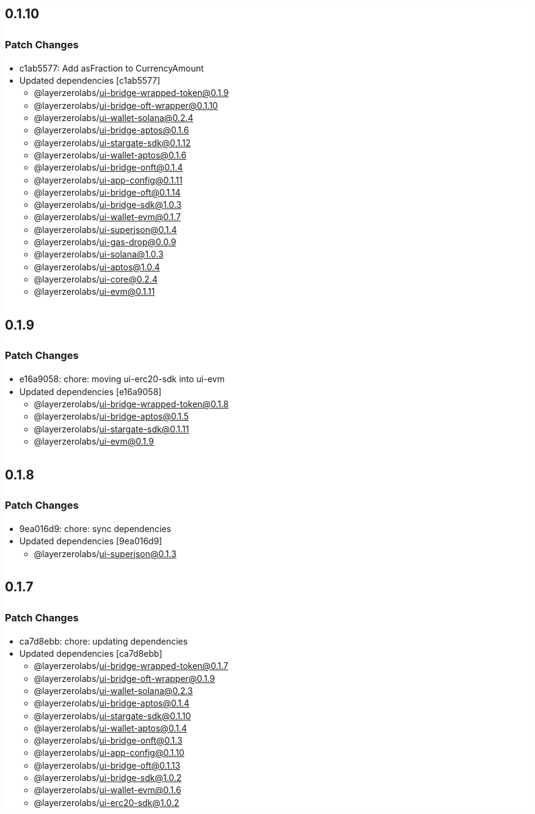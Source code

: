 ## 0.1.10

### Patch Changes

- c1ab5577: Add asFraction to CurrencyAmount
- Updated dependencies [c1ab5577]
  - @layerzerolabs/ui-bridge-wrapped-token@0.1.9
  - @layerzerolabs/ui-bridge-oft-wrapper@0.1.10
  - @layerzerolabs/ui-wallet-solana@0.2.4
  - @layerzerolabs/ui-bridge-aptos@0.1.6
  - @layerzerolabs/ui-stargate-sdk@0.1.12
  - @layerzerolabs/ui-wallet-aptos@0.1.6
  - @layerzerolabs/ui-bridge-onft@0.1.4
  - @layerzerolabs/ui-app-config@0.1.11
  - @layerzerolabs/ui-bridge-oft@0.1.14
  - @layerzerolabs/ui-bridge-sdk@1.0.3
  - @layerzerolabs/ui-wallet-evm@0.1.7
  - @layerzerolabs/ui-superjson@0.1.4
  - @layerzerolabs/ui-gas-drop@0.0.9
  - @layerzerolabs/ui-solana@1.0.3
  - @layerzerolabs/ui-aptos@1.0.4
  - @layerzerolabs/ui-core@0.2.4
  - @layerzerolabs/ui-evm@0.1.11

## 0.1.9

### Patch Changes

- e16a9058: chore: moving ui-erc20-sdk into ui-evm
- Updated dependencies [e16a9058]
  - @layerzerolabs/ui-bridge-wrapped-token@0.1.8
  - @layerzerolabs/ui-bridge-aptos@0.1.5
  - @layerzerolabs/ui-stargate-sdk@0.1.11
  - @layerzerolabs/ui-evm@0.1.9

## 0.1.8

### Patch Changes

- 9ea016d9: chore: sync dependencies
- Updated dependencies [9ea016d9]
  - @layerzerolabs/ui-superjson@0.1.3

## 0.1.7

### Patch Changes

- ca7d8ebb: chore: updating dependencies
- Updated dependencies [ca7d8ebb]
  - @layerzerolabs/ui-bridge-wrapped-token@0.1.7
  - @layerzerolabs/ui-bridge-oft-wrapper@0.1.9
  - @layerzerolabs/ui-wallet-solana@0.2.3
  - @layerzerolabs/ui-bridge-aptos@0.1.4
  - @layerzerolabs/ui-stargate-sdk@0.1.10
  - @layerzerolabs/ui-wallet-aptos@0.1.4
  - @layerzerolabs/ui-bridge-onft@0.1.3
  - @layerzerolabs/ui-app-config@0.1.10
  - @layerzerolabs/ui-bridge-oft@0.1.13
  - @layerzerolabs/ui-bridge-sdk@1.0.2
  - @layerzerolabs/ui-wallet-evm@0.1.6
  - @layerzerolabs/ui-erc20-sdk@1.0.2